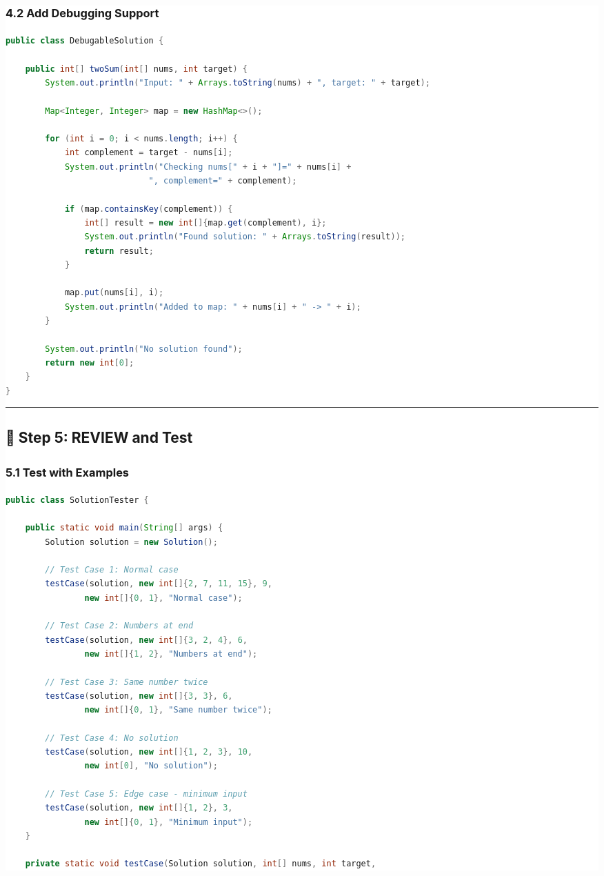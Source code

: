 ### 4.2 Add Debugging Support
```java
public class DebugableSolution {
    
    public int[] twoSum(int[] nums, int target) {
        System.out.println("Input: " + Arrays.toString(nums) + ", target: " + target);
        
        Map<Integer, Integer> map = new HashMap<>();
        
        for (int i = 0; i < nums.length; i++) {
            int complement = target - nums[i];
            System.out.println("Checking nums[" + i + "]=" + nums[i] + 
                             ", complement=" + complement);
            
            if (map.containsKey(complement)) {
                int[] result = new int[]{map.get(complement), i};
                System.out.println("Found solution: " + Arrays.toString(result));
                return result;
            }
            
            map.put(nums[i], i);
            System.out.println("Added to map: " + nums[i] + " -> " + i);
        }
        
        System.out.println("No solution found");
        return new int[0];
    }
}
```

---

## 🧪 Step 5: REVIEW and Test

### 5.1 Test with Examples
```java
public class SolutionTester {
    
    public static void main(String[] args) {
        Solution solution = new Solution();
        
        // Test Case 1: Normal case
        testCase(solution, new int[]{2, 7, 11, 15}, 9, 
                new int[]{0, 1}, "Normal case");
        
        // Test Case 2: Numbers at end
        testCase(solution, new int[]{3, 2, 4}, 6, 
                new int[]{1, 2}, "Numbers at end");
        
        // Test Case 3: Same number twice
        testCase(solution, new int[]{3, 3}, 6, 
                new int[]{0, 1}, "Same number twice");
        
        // Test Case 4: No solution
        testCase(solution, new int[]{1, 2, 3}, 10, 
                new int[0], "No solution");
        
        // Test Case 5: Edge case - minimum input
        testCase(solution, new int[]{1, 2}, 3, 
                new int[]{0, 1}, "Minimum input");
    }
    
    private static void testCase(Solution solution, int[] nums, int target, 
```